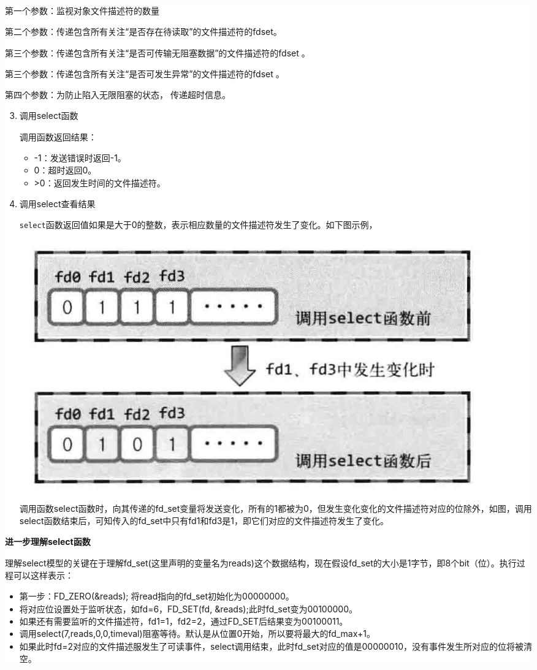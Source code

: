    第一个参数：监视对象文件描述符的数量

   第二个参数：传递包含所有关注“是否存在待读取”的文件描述符的fdset。

   第三个参数：传递包含所有关注“是否可传输无阻塞数据”的文件描述符的fdset 。             

   第三个参数：传递包含所有关注“是否可发生异常”的文件描述符的fdset 。    

   第四个参数：为防止陷入无限阻塞的状态， 传递超时信息。                                                                                                                                                                                                                                                                              

3. 调用select函数

   调用函数返回结果： 

   * -1：发送错误时返回-1。
   * 0：超时返回0。
   * \>0：返回发生时间的文件描述符。

4. 调用select查看结果

   `select`函数返回值如果是大于0的整数，表示相应数量的文件描述符发生了变化。如下图示例，

   ![fd_set变量的变化](./img/fd_set_change.png)

   调用函数select函数时，向其传递的fd_set变量将发送变化，所有的1都被为0，但发生变化变化的文件描述符对应的位除外，如图，调用select函数结束后，可知传入的fd_set中只有fd1和fd3是1，即它们对应的文件描述符发生了变化。

**进一步理解select函数**

​	理解select模型的关键在于理解fd_set(这里声明的变量名为reads)这个数据结构，现在假设fd_set的大小是1字节，即8个bit（位）。执行过程可以这样表示：

* 第一步：FD_ZERO(&reads);   将read指向的fd_set初始化为00000000。
* 将对应位设置处于监听状态，如fd=6，FD_SET(fd, &reads);此时fd_set变为00100000。
* 如果还有需要监听的文件描述符，fd1=1，fd2=2，通过FD_SET后结果变为00100011。
* 调用select(7,reads,0,0,timeval)阻塞等待。默认是从位置0开始，所以要将最大的fd_max+1。
* 如果此时fd=2对应的文件描述服发生了可读事件，select调用结束，此时fd_set对应的值是00000010，没有事件发生所对应的位将被清空。

